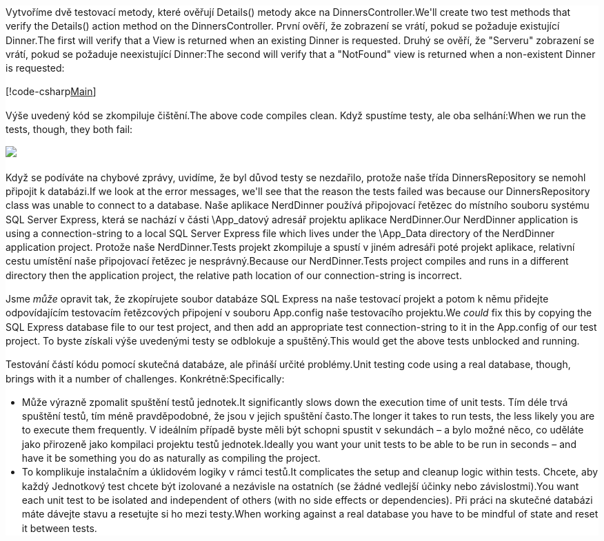 <span data-ttu-id="c3cca-174">Vytvoříme dvě testovací metody, které ověřují Details() metody akce na DinnersController.</span><span class="sxs-lookup"><span data-stu-id="c3cca-174">We'll create two test methods that verify the Details() action method on the DinnersController.</span></span> <span data-ttu-id="c3cca-175">První ověří, že zobrazení se vrátí, pokud se požaduje existující Dinner.</span><span class="sxs-lookup"><span data-stu-id="c3cca-175">The first will verify that a View is returned when an existing Dinner is requested.</span></span> <span data-ttu-id="c3cca-176">Druhý se ověří, že "Serveru" zobrazení se vrátí, pokud se požaduje neexistující Dinner:</span><span class="sxs-lookup"><span data-stu-id="c3cca-176">The second will verify that a "NotFound" view is returned when a non-existent Dinner is requested:</span></span>

[!code-csharp[Main](enable-automated-unit-testing/samples/sample3.cs)]

<span data-ttu-id="c3cca-177">Výše uvedený kód se zkompiluje čištění.</span><span class="sxs-lookup"><span data-stu-id="c3cca-177">The above code compiles clean.</span></span> <span data-ttu-id="c3cca-178">Když spustíme testy, ale oba selhání:</span><span class="sxs-lookup"><span data-stu-id="c3cca-178">When we run the tests, though, they both fail:</span></span>

![](enable-automated-unit-testing/_static/image6.png)

<span data-ttu-id="c3cca-179">Když se podíváte na chybové zprávy, uvidíme, že byl důvod testy se nezdařilo, protože naše třída DinnersRepository se nemohl připojit k databázi.</span><span class="sxs-lookup"><span data-stu-id="c3cca-179">If we look at the error messages, we'll see that the reason the tests failed was because our DinnersRepository class was unable to connect to a database.</span></span> <span data-ttu-id="c3cca-180">Naše aplikace NerdDinner používá připojovací řetězec do místního souboru systému SQL Server Express, která se nachází v části \App\_datový adresář projektu aplikace NerdDinner.</span><span class="sxs-lookup"><span data-stu-id="c3cca-180">Our NerdDinner application is using a connection-string to a local SQL Server Express file which lives under the \App\_Data directory of the NerdDinner application project.</span></span> <span data-ttu-id="c3cca-181">Protože naše NerdDinner.Tests projekt zkompiluje a spustí v jiném adresáři poté projekt aplikace, relativní cestu umístění naše připojovací řetězec je nesprávný.</span><span class="sxs-lookup"><span data-stu-id="c3cca-181">Because our NerdDinner.Tests project compiles and runs in a different directory then the application project, the relative path location of our connection-string is incorrect.</span></span>

<span data-ttu-id="c3cca-182">Jsme *může* opravit tak, že zkopírujete soubor databáze SQL Express na naše testovací projekt a potom k němu přidejte odpovídajícím testovacím řetězcových připojení v souboru App.config naše testovacího projektu.</span><span class="sxs-lookup"><span data-stu-id="c3cca-182">We *could* fix this by copying the SQL Express database file to our test project, and then add an appropriate test connection-string to it in the App.config of our test project.</span></span> <span data-ttu-id="c3cca-183">To byste získali výše uvedenými testy se odblokuje a spuštěný.</span><span class="sxs-lookup"><span data-stu-id="c3cca-183">This would get the above tests unblocked and running.</span></span>

<span data-ttu-id="c3cca-184">Testování částí kódu pomocí skutečná databáze, ale přináší určité problémy.</span><span class="sxs-lookup"><span data-stu-id="c3cca-184">Unit testing code using a real database, though, brings with it a number of challenges.</span></span> <span data-ttu-id="c3cca-185">Konkrétně:</span><span class="sxs-lookup"><span data-stu-id="c3cca-185">Specifically:</span></span>

- <span data-ttu-id="c3cca-186">Může výrazně zpomalit spuštění testů jednotek.</span><span class="sxs-lookup"><span data-stu-id="c3cca-186">It significantly slows down the execution time of unit tests.</span></span> <span data-ttu-id="c3cca-187">Tím déle trvá spuštění testů, tím méně pravděpodobné, že jsou v jejich spuštění často.</span><span class="sxs-lookup"><span data-stu-id="c3cca-187">The longer it takes to run tests, the less likely you are to execute them frequently.</span></span> <span data-ttu-id="c3cca-188">V ideálním případě byste měli být schopni spustit v sekundách – a bylo možné něco, co uděláte jako přirozeně jako kompilaci projektu testů jednotek.</span><span class="sxs-lookup"><span data-stu-id="c3cca-188">Ideally you want your unit tests to be able to be run in seconds – and have it be something you do as naturally as compiling the project.</span></span>
- <span data-ttu-id="c3cca-189">To komplikuje instalačním a úklidovém logiky v rámci testů.</span><span class="sxs-lookup"><span data-stu-id="c3cca-189">It complicates the setup and cleanup logic within tests.</span></span> <span data-ttu-id="c3cca-190">Chcete, aby každý Jednotkový test chcete být izolované a nezávisle na ostatních (se žádné vedlejší účinky nebo závislostmi).</span><span class="sxs-lookup"><span data-stu-id="c3cca-190">You want each unit test to be isolated and independent of others (with no side effects or dependencies).</span></span> <span data-ttu-id="c3cca-191">Při práci na skutečné databázi máte dávejte stavu a resetujte si ho mezi testy.</span><span class="sxs-lookup"><span data-stu-id="c3cca-191">When working against a real database you have to be mindful of state and reset it between tests.</span></span>
